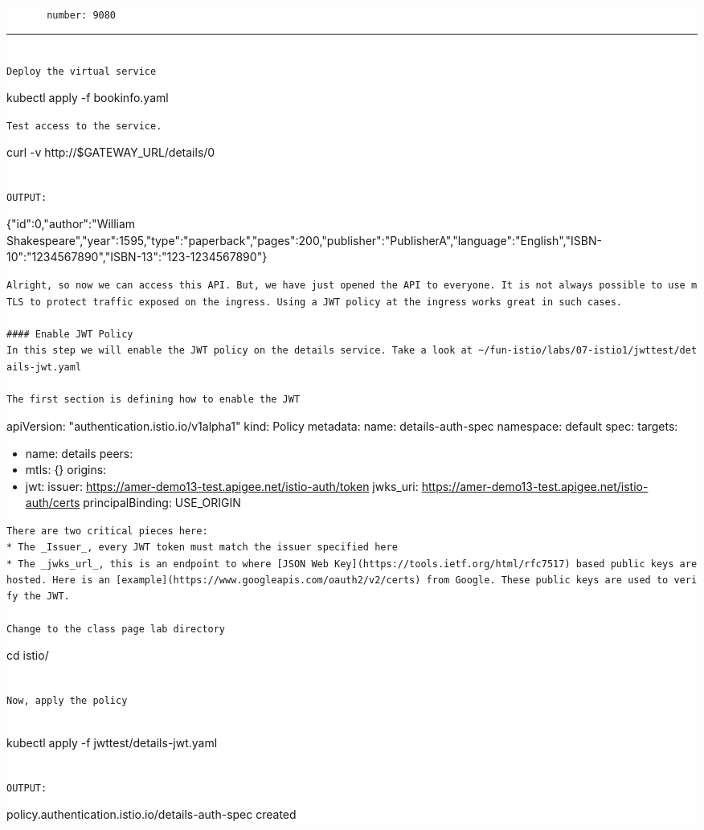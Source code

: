            number: 9080
---
```

Deploy the virtual service

```
kubectl apply -f bookinfo.yaml
```
Test access to the service.
```
curl -v http://$GATEWAY_URL/details/0 
```

OUTPUT:
```
{"id":0,"author":"William Shakespeare","year":1595,"type":"paperback","pages":200,"publisher":"PublisherA","language":"English","ISBN-10":"1234567890","ISBN-13":"123-1234567890"}
```
Alright, so now we can access this API. But, we have just opened the API to everyone. It is not always possible to use mTLS to protect traffic exposed on the ingress. Using a JWT policy at the ingress works great in such cases.

#### Enable JWT Policy
In this step we will enable the JWT policy on the details service. Take a look at ~/fun-istio/labs/07-istio1/jwttest/details-jwt.yaml

The first section is defining how to enable the JWT
```
apiVersion: "authentication.istio.io/v1alpha1"
kind: Policy
metadata:
  name: details-auth-spec
  namespace: default
spec:
  targets:
  - name: details
  peers:
  - mtls: {}
  origins:
  - jwt:
      issuer: https://amer-demo13-test.apigee.net/istio-auth/token
      jwks_uri: https://amer-demo13-test.apigee.net/istio-auth/certs
  principalBinding: USE_ORIGIN
```
There are two critical pieces here:
* The _Issuer_, every JWT token must match the issuer specified here
* The _jwks_url_, this is an endpoint to where [JSON Web Key](https://tools.ietf.org/html/rfc7517) based public keys are hosted. Here is an [example](https://www.googleapis.com/oauth2/v2/certs) from Google. These public keys are used to verify the JWT.

Change to the class page lab directory
```
cd istio/
```

Now, apply the policy


```
kubectl apply -f jwttest/details-jwt.yaml
```

OUTPUT:
```
policy.authentication.istio.io/details-auth-spec created